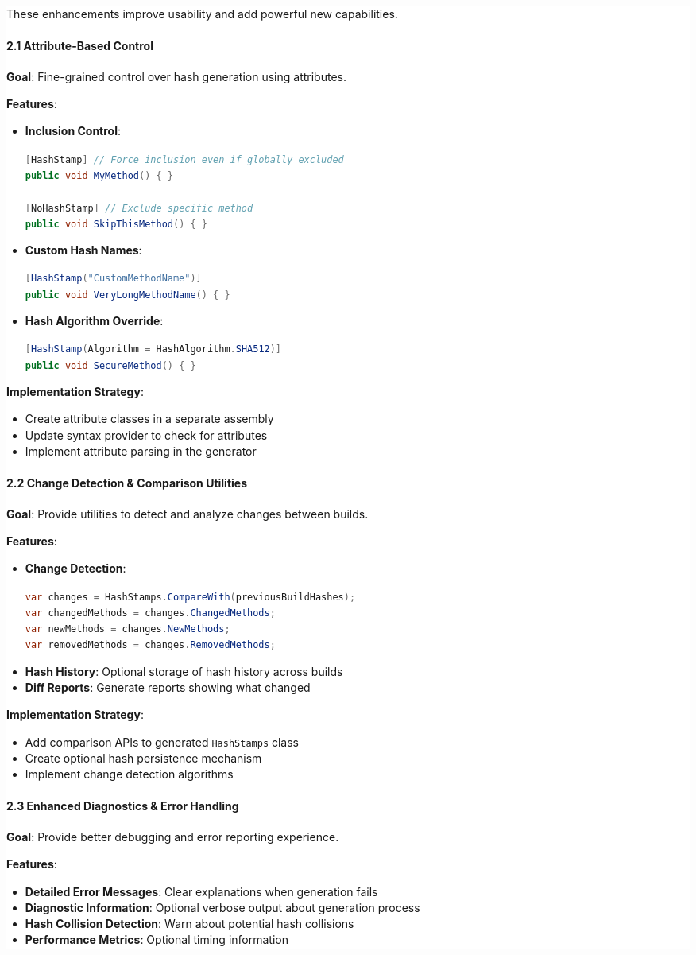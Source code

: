 These enhancements improve usability and add powerful new capabilities.

#### 2.1 Attribute-Based Control
**Goal**: Fine-grained control over hash generation using attributes.

**Features**:
- **Inclusion Control**:
  ```csharp
  [HashStamp] // Force inclusion even if globally excluded
  public void MyMethod() { }
  
  [NoHashStamp] // Exclude specific method
  public void SkipThisMethod() { }
  ```
- **Custom Hash Names**:
  ```csharp
  [HashStamp("CustomMethodName")]
  public void VeryLongMethodName() { }
  ```
- **Hash Algorithm Override**:
  ```csharp
  [HashStamp(Algorithm = HashAlgorithm.SHA512)]
  public void SecureMethod() { }
  ```

**Implementation Strategy**:
- Create attribute classes in a separate assembly
- Update syntax provider to check for attributes
- Implement attribute parsing in the generator

#### 2.2 Change Detection & Comparison Utilities
**Goal**: Provide utilities to detect and analyze changes between builds.

**Features**:
- **Change Detection**:
  ```csharp
  var changes = HashStamps.CompareWith(previousBuildHashes);
  var changedMethods = changes.ChangedMethods;
  var newMethods = changes.NewMethods;
  var removedMethods = changes.RemovedMethods;
  ```
- **Hash History**: Optional storage of hash history across builds
- **Diff Reports**: Generate reports showing what changed

**Implementation Strategy**:
- Add comparison APIs to generated `HashStamps` class
- Create optional hash persistence mechanism
- Implement change detection algorithms

#### 2.3 Enhanced Diagnostics & Error Handling
**Goal**: Provide better debugging and error reporting experience.

**Features**:
- **Detailed Error Messages**: Clear explanations when generation fails
- **Diagnostic Information**: Optional verbose output about generation process
- **Hash Collision Detection**: Warn about potential hash collisions
- **Performance Metrics**: Optional timing information
